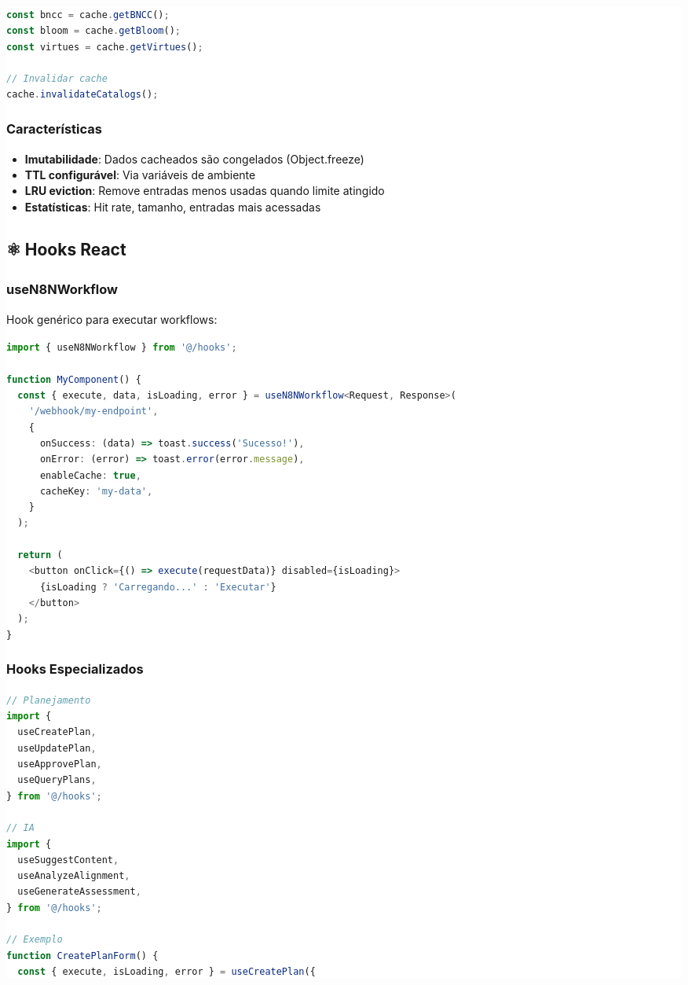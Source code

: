 ```typescript
const bncc = cache.getBNCC();
const bloom = cache.getBloom();
const virtues = cache.getVirtues();

// Invalidar cache
cache.invalidateCatalogs();
```

### Características

- **Imutabilidade**: Dados cacheados são congelados (Object.freeze)
- **TTL configurável**: Via variáveis de ambiente
- **LRU eviction**: Remove entradas menos usadas quando limite atingido
- **Estatísticas**: Hit rate, tamanho, entradas mais acessadas

## ⚛️ Hooks React

### useN8NWorkflow

Hook genérico para executar workflows:

```typescript
import { useN8NWorkflow } from '@/hooks';

function MyComponent() {
  const { execute, data, isLoading, error } = useN8NWorkflow<Request, Response>(
    '/webhook/my-endpoint',
    {
      onSuccess: (data) => toast.success('Sucesso!'),
      onError: (error) => toast.error(error.message),
      enableCache: true,
      cacheKey: 'my-data',
    }
  );

  return (
    <button onClick={() => execute(requestData)} disabled={isLoading}>
      {isLoading ? 'Carregando...' : 'Executar'}
    </button>
  );
}
```

### Hooks Especializados

```typescript
// Planejamento
import {
  useCreatePlan,
  useUpdatePlan,
  useApprovePlan,
  useQueryPlans,
} from '@/hooks';

// IA
import {
  useSuggestContent,
  useAnalyzeAlignment,
  useGenerateAssessment,
} from '@/hooks';

// Exemplo
function CreatePlanForm() {
  const { execute, isLoading, error } = useCreatePlan({
```